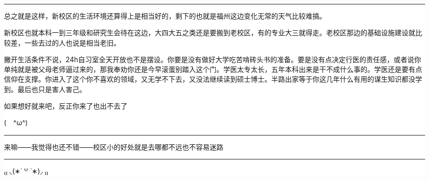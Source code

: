 ***

总之就是这样，新校区的生活环境还算得上是相当好的，剩下的也就是福州这边变化无常的天气比较难搞。

新校区也就本科一到三年级和研究生会待在这边，大四大五之类还是要搬到老校区，有的专业大三就得走。老校区那边的基础设施建设就比较差，一些去过的人也说是相当老旧。

撇开生活条件不说，24h自习室全天开放也不是摆设。你要是没有做好大学吃苦啃砖头书的准备。要是没有点决定行医的责任感，或者说你单纯就是被父母老师逼过来的，那我奉劝你还是今早滚蛋别踏入这个门。学医太专太长，五年本科出来是干不成什么事的。学医还是要有点信仰在支撑。你进入了这个你不喜欢的领域，又无学不下去，又没法继续读到硕士博士。半路出家等于你这几年什么有用的谋生知识都没学到。最后也只是害人害己。

如果想好就来吧，反正你来了也出不去了

(　^ω^)

***

来嘛——我觉得也还不错——校区小的好处就是去哪都不远也不容易迷路

***

₍₍ ◟(∗˙ ꒵ ˙∗)◞ ₎₎